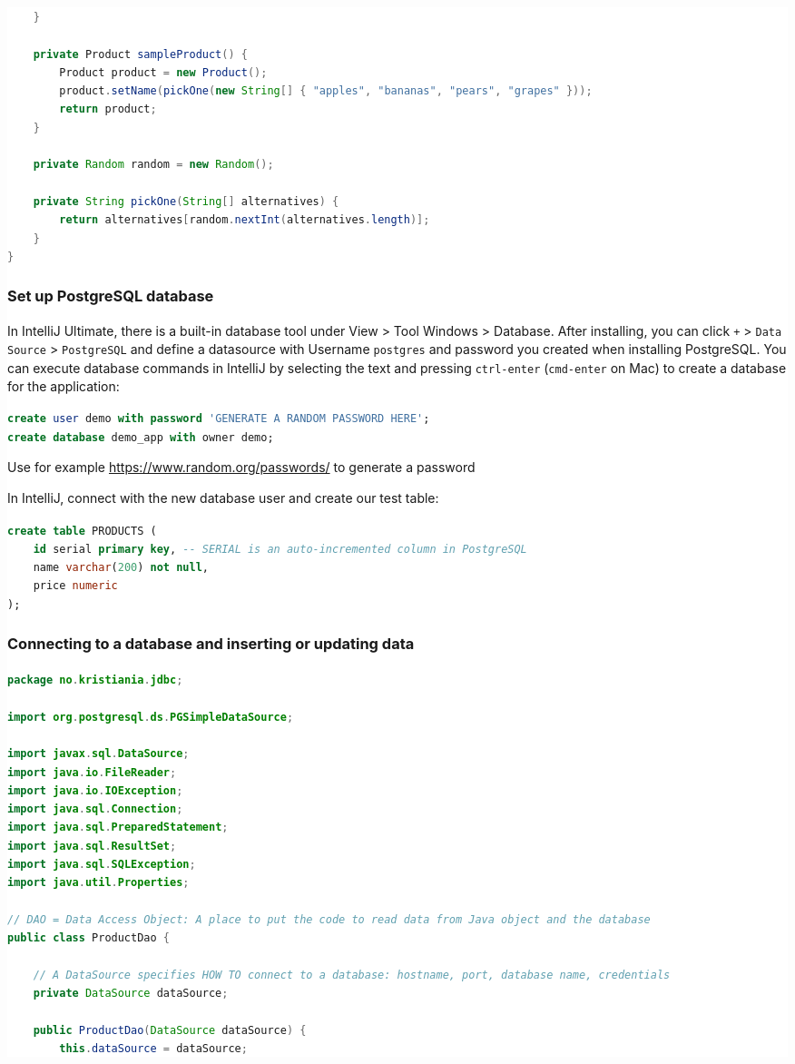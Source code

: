```java
    }

    private Product sampleProduct() {
        Product product = new Product();
        product.setName(pickOne(new String[] { "apples", "bananas", "pears", "grapes" }));
        return product;
    }

    private Random random = new Random();

    private String pickOne(String[] alternatives) {
        return alternatives[random.nextInt(alternatives.length)];
    }
}
```

### Set up PostgreSQL database

In IntelliJ Ultimate, there is a built-in database tool under View > Tool Windows > Database. After installing, you can click `+` > `Data Source` > `PostgreSQL` and define a datasource with Username `postgres` and password you created when installing PostgreSQL. You can execute database commands in IntelliJ by selecting the text and pressing `ctrl-enter` (`cmd-enter` on Mac) to create a database for the application:

```sql
create user demo with password 'GENERATE A RANDOM PASSWORD HERE';
create database demo_app with owner demo;
```

Use for example https://www.random.org/passwords/ to generate a password

In IntelliJ, connect with the new database user and create our test table:

```sql
create table PRODUCTS (
    id serial primary key, -- SERIAL is an auto-incremented column in PostgreSQL
    name varchar(200) not null,
    price numeric
);
```

### Connecting to a database and inserting or updating data

```java
package no.kristiania.jdbc;

import org.postgresql.ds.PGSimpleDataSource;

import javax.sql.DataSource;
import java.io.FileReader;
import java.io.IOException;
import java.sql.Connection;
import java.sql.PreparedStatement;
import java.sql.ResultSet;
import java.sql.SQLException;
import java.util.Properties;

// DAO = Data Access Object: A place to put the code to read data from Java object and the database
public class ProductDao {

    // A DataSource specifies HOW TO connect to a database: hostname, port, database name, credentials
    private DataSource dataSource;

    public ProductDao(DataSource dataSource) {
        this.dataSource = dataSource;
```